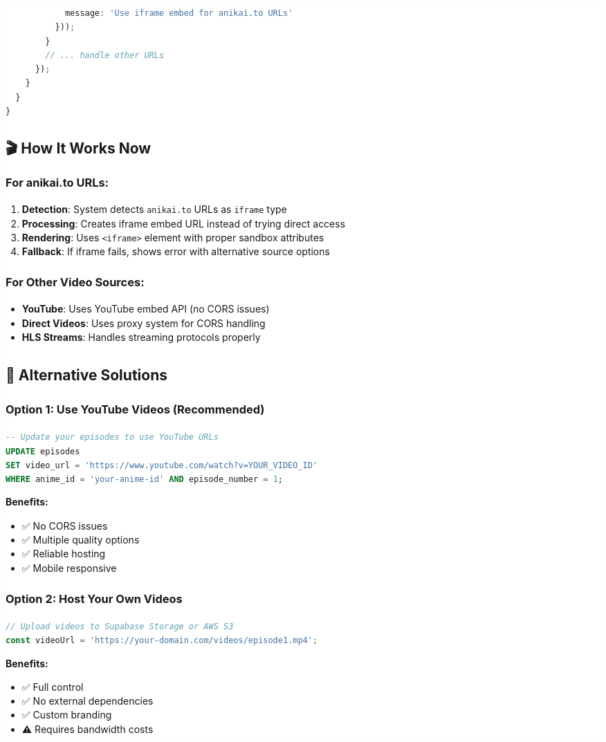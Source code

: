 ```typescript
            message: 'Use iframe embed for anikai.to URLs'
          }));
        }
        // ... handle other URLs
      });
    }
  }
}
```

## 🎬 **How It Works Now**

### **For anikai.to URLs:**
1. **Detection**: System detects `anikai.to` URLs as `iframe` type
2. **Processing**: Creates iframe embed URL instead of trying direct access
3. **Rendering**: Uses `<iframe>` element with proper sandbox attributes
4. **Fallback**: If iframe fails, shows error with alternative source options

### **For Other Video Sources:**
- **YouTube**: Uses YouTube embed API (no CORS issues)
- **Direct Videos**: Uses proxy system for CORS handling
- **HLS Streams**: Handles streaming protocols properly

## 🔧 **Alternative Solutions**

### **Option 1: Use YouTube Videos (Recommended)**
```sql
-- Update your episodes to use YouTube URLs
UPDATE episodes 
SET video_url = 'https://www.youtube.com/watch?v=YOUR_VIDEO_ID'
WHERE anime_id = 'your-anime-id' AND episode_number = 1;
```

**Benefits:**
- ✅ No CORS issues
- ✅ Multiple quality options
- ✅ Reliable hosting
- ✅ Mobile responsive

### **Option 2: Host Your Own Videos**
```typescript
// Upload videos to Supabase Storage or AWS S3
const videoUrl = 'https://your-domain.com/videos/episode1.mp4';
```

**Benefits:**
- ✅ Full control
- ✅ No external dependencies
- ✅ Custom branding
- ⚠️ Requires bandwidth costs
